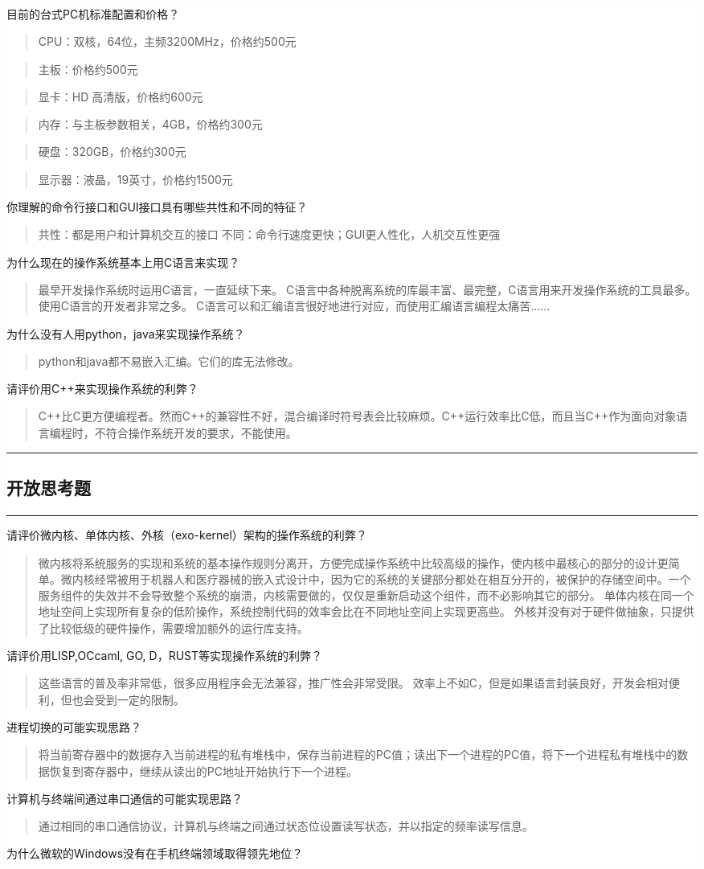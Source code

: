 目前的台式PC机标准配置和价格？

> CPU：双核，64位，主频3200MHz，价格约500元

> 主板：价格约500元

> 显卡：HD 高清版，价格约600元

> 内存：与主板参数相关，4GB，价格约300元

> 硬盘：320GB，价格约300元

> 显示器：液晶，19英寸，价格约1500元

你理解的命令行接口和GUI接口具有哪些共性和不同的特征？

> 共性：都是用户和计算机交互的接口
> 不同：命令行速度更快；GUI更人性化，人机交互性更强

为什么现在的操作系统基本上用C语言来实现？

>  最早开发操作系统时运用C语言，一直延续下来。
>  C语言中各种脱离系统的库最丰富、最完整，C语言用来开发操作系统的工具最多。
>  使用C语言的开发者非常之多。
>  C语言可以和汇编语言很好地进行对应，而使用汇编语言编程太痛苦……

为什么没有人用python，java来实现操作系统？

>  python和java都不易嵌入汇编。它们的库无法修改。

请评价用C++来实现操作系统的利弊？

>  C++比C更方便编程者。然而C++的兼容性不好，混合编译时符号表会比较麻烦。C++运行效率比C低，而且当C++作为面向对象语言编程时，不符合操作系统开发的要求，不能使用。

---

## 开放思考题

---

请评价微内核、单体内核、外核（exo-kernel）架构的操作系统的利弊？

>  微内核将系统服务的实现和系统的基本操作规则分离开，方便完成操作系统中比较高级的操作，使内核中最核心的部分的设计更简单。微内核经常被用于机器人和医疗器械的嵌入式设计中，因为它的系统的关键部分都处在相互分开的，被保护的存储空间中。一个服务组件的失效并不会导致整个系统的崩溃，内核需要做的，仅仅是重新启动这个组件，而不必影响其它的部分。
>  单体内核在同一个地址空间上实现所有复杂的低阶操作，系统控制代码的效率会比在不同地址空间上实现更高些。
>  外核并没有对于硬件做抽象，只提供了比较低级的硬件操作，需要增加额外的运行库支持。

请评价用LISP,OCcaml, GO, D，RUST等实现操作系统的利弊？

>  这些语言的普及率非常低，很多应用程序会无法兼容，推广性会非常受限。
>  效率上不如C，但是如果语言封装良好，开发会相对便利，但也会受到一定的限制。

进程切换的可能实现思路？

>  将当前寄存器中的数据存入当前进程的私有堆栈中，保存当前进程的PC值；读出下一个进程的PC值，将下一个进程私有堆栈中的数据恢复到寄存器中，继续从读出的PC地址开始执行下一个进程。

计算机与终端间通过串口通信的可能实现思路？

>  通过相同的串口通信协议，计算机与终端之间通过状态位设置读写状态，并以指定的频率读写信息。

为什么微软的Windows没有在手机终端领域取得领先地位？
